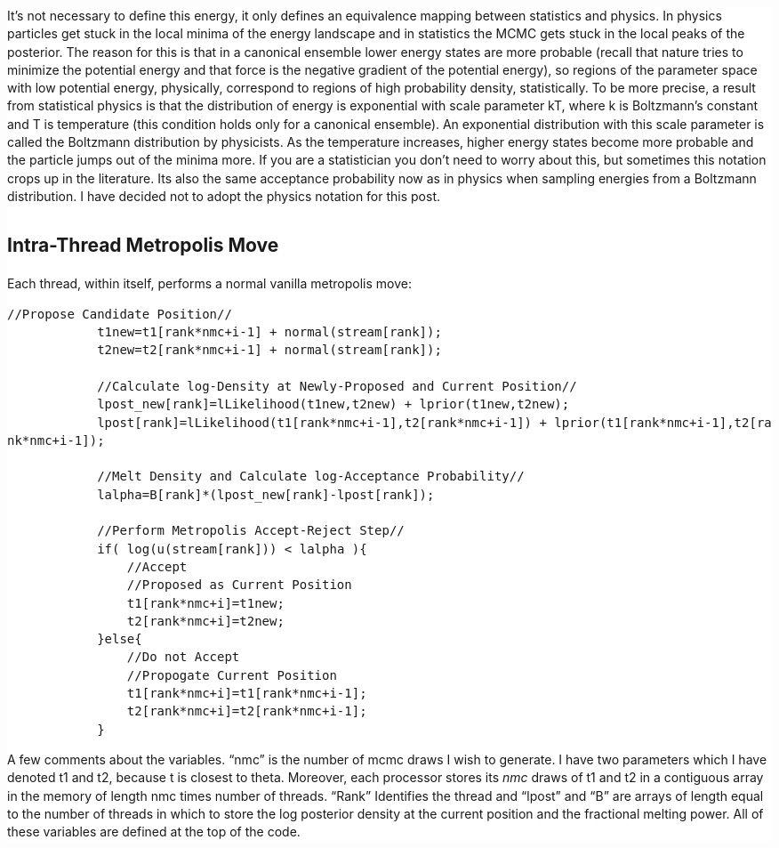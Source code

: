 It&#8217;s not necessary to define this energy, it only defines an equivalence mapping between statistics and physics. In physics particles get stuck in the local minima of the energy landscape and in statistics the MCMC gets stuck in the local peaks of the posterior. The reason for this is that in a canonical ensemble lower energy states are more probable (recall that nature tries to minimize the potential energy and that force is the negative gradient of the potential energy), so regions of the parameter space with low potential energy, physically, correspond to regions of high probability density, statistically. To be more precise, a result from statistical physics is that the distribution of energy is exponential with scale parameter kT, where k is Boltzmann&#8217;s constant and T is temperature (this condition holds only for a canonical ensemble). An exponential distribution with this scale parameter is called the Boltzmann distribution by physicists. As the temperature increases, higher energy states become more probable and the particle jumps out of the minima more. If you are a statistician you don&#8217;t need to worry about this, but sometimes this notation crops up in the literature. Its also the same acceptance probability now as in physics when sampling energies from a Boltzmann distribution. I have decided not to adopt the physics notation for this post.

<a name="intra"></a>
  


## Intra-Thread Metropolis Move

Each thread, within itself, performs a normal vanilla metropolis move:

<pre class="brush: cpp; title: ; notranslate" title="">//Propose Candidate Position//
			t1new=t1[rank*nmc+i-1] + normal(stream[rank]);
			t2new=t2[rank*nmc+i-1] + normal(stream[rank]);

			//Calculate log-Density at Newly-Proposed and Current Position//
			lpost_new[rank]=lLikelihood(t1new,t2new) + lprior(t1new,t2new);
			lpost[rank]=lLikelihood(t1[rank*nmc+i-1],t2[rank*nmc+i-1]) + lprior(t1[rank*nmc+i-1],t2[rank*nmc+i-1]);

			//Melt Density and Calculate log-Acceptance Probability//
			lalpha=B[rank]*(lpost_new[rank]-lpost[rank]);

			//Perform Metropolis Accept-Reject Step//
			if( log(u(stream[rank])) &lt; lalpha ){
				//Accept
				//Proposed as Current Position
				t1[rank*nmc+i]=t1new;
				t2[rank*nmc+i]=t2new;
			}else{
				//Do not Accept
				//Propogate Current Position
				t1[rank*nmc+i]=t1[rank*nmc+i-1];
				t2[rank*nmc+i]=t2[rank*nmc+i-1];
			}
</pre>

A few comments about the variables. &#8220;nmc&#8221; is the number of mcmc draws I wish to generate. I have two parameters which I have denoted t1 and t2, because t is closest to theta. Moreover, each processor stores its _nmc_ draws of t1 and t2 in a contiguous array in the memory of length nmc times number of threads. &#8220;Rank&#8221; Identifies the thread and &#8220;lpost&#8221; and &#8220;B&#8221; are arrays of length equal to the number of threads in which to store the log posterior density at the current position and the fractional melting power. All of these variables are defined at the top of the code.
